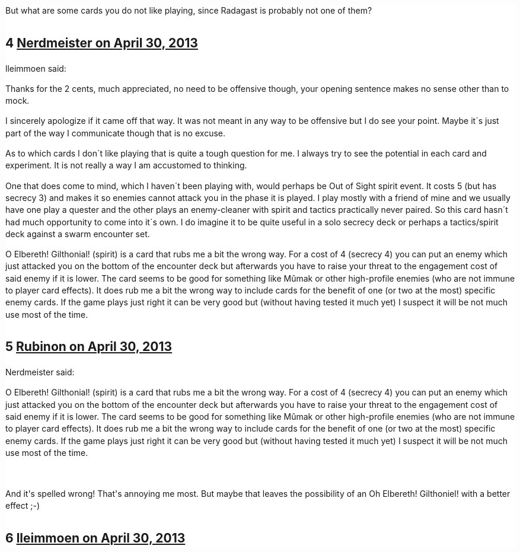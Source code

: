 But what are some cards you do not like playing, since Radagast is probably not one of them?

## 4 [Nerdmeister on April 30, 2013](https://community.fantasyflightgames.com/topic/83142-cards-you-never-play/?do=findComment&comment=790318)

lleimmoen said:

Thanks for the 2 cents, much appreciated, no need to be offensive though, your opening sentence makes no sense other than to mock.



I sincerely apologize if it came off that way. It was not meant in any way to be offensive but I do see your point. Maybe it´s just part of the way I communicate though that is no excuse.

As to which cards I don´t like playing that is quite a tough question for me. I always try to see the potential in each card and experiment. It is not really a way I am accustomed to thinking.

One that does come to mind, which I haven´t been playing with, would perhaps be Out of Sight spirit event. It costs 5 (but has secrecy 3) and makes it so enemies cannot attack you in the phase it is played. I play mostly with a friend of mine and we usually have one play a quester and the other plays an enemy-cleaner with spirit and tactics practically never paired. So this card hasn´t had much opportunity to come into it´s own. I do imagine it to be quite useful in a solo secrecy deck or perhaps a tactics/spirit deck against a swarm encounter set.

O Elbereth! Gilthonial! (spirit) is a card that rubs me a bit the wrong way. For a cost of 4 (secrecy 4) you can put an enemy which just attacked you on the bottom of the encounter deck but afterwards you have to raise your threat to the engagement cost of said enemy if it is lower. The card seems to be good for something like Mûmak or other high-profile enemies (who are not immune to player card effects). It does rub me a bit the wrong way to include cards for the benefit of one (or two at the most) specific enemy cards. If the game plays just right it can be very good but (without having tested it much yet) I suspect it will be not much use most of the time.

## 5 [Rubinon on April 30, 2013](https://community.fantasyflightgames.com/topic/83142-cards-you-never-play/?do=findComment&comment=790326)

Nerdmeister said:

O Elbereth! Gilthonial! (spirit) is a card that rubs me a bit the wrong way. For a cost of 4 (secrecy 4) you can put an enemy which just attacked you on the bottom of the encounter deck but afterwards you have to raise your threat to the engagement cost of said enemy if it is lower. The card seems to be good for something like Mûmak or other high-profile enemies (who are not immune to player card effects). It does rub me a bit the wrong way to include cards for the benefit of one (or two at the most) specific enemy cards. If the game plays just right it can be very good but (without having tested it much yet) I suspect it will be not much use most of the time.



 

And it's spelled wrong! That's annoying me most. But maybe that leaves the possibility of an Oh Elbereth! Gilthoniel! with a better effect ;-)

## 6 [lleimmoen on April 30, 2013](https://community.fantasyflightgames.com/topic/83142-cards-you-never-play/?do=findComment&comment=790332)

